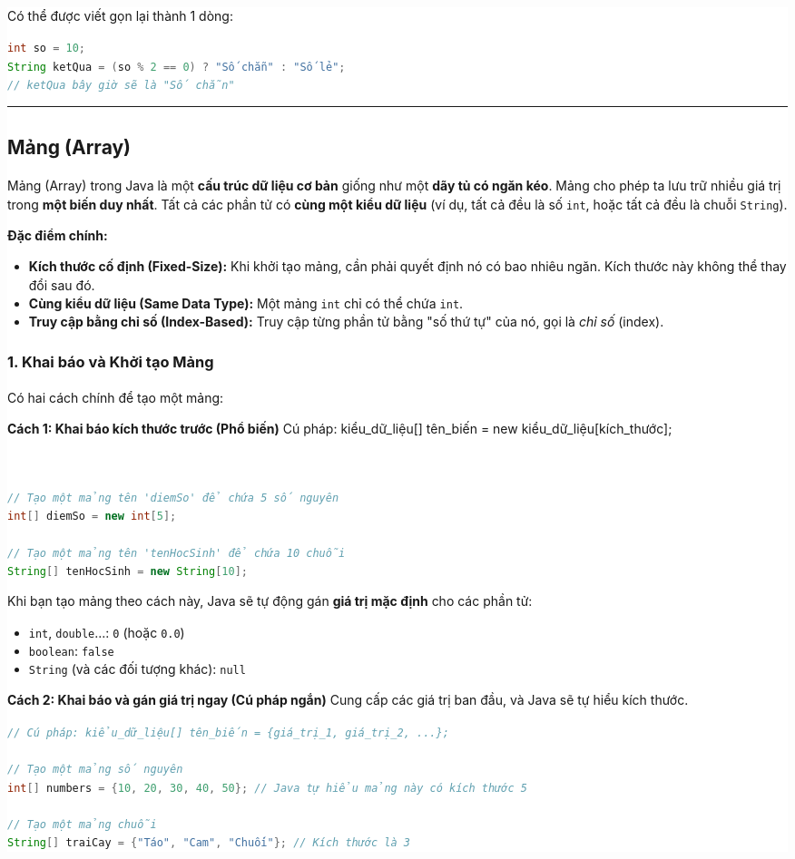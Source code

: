 Có thể được viết gọn lại thành 1 dòng:

```java
int so = 10;
String ketQua = (so % 2 == 0) ? "Số chẵn" : "Số lẻ";
// ketQua bây giờ sẽ là "Số chẵn"
```

-----

## Mảng (Array)

Mảng (Array) trong Java là một **cấu trúc dữ liệu cơ bản** giống như một **dãy tủ có ngăn kéo**. Mảng cho phép ta lưu trữ nhiều giá trị trong **một biến duy nhất**. Tất cả các phần tử có **cùng một kiểu dữ liệu** (ví dụ, tất cả đều là số `int`, hoặc tất cả đều là chuỗi `String`).

**Đặc điểm chính:**

  * **Kích thước cố định (Fixed-Size):** Khi khởi tạo mảng, cần phải quyết định nó có bao nhiêu ngăn. Kích thước này không thể thay đổi sau đó.
  * **Cùng kiểu dữ liệu (Same Data Type):** Một mảng `int` chỉ có thể chứa `int`.
  * **Truy cập bằng chỉ số (Index-Based):** Truy cập từng phần tử bằng "số thứ tự" của nó, gọi là *chỉ số* (index).

### 1\. Khai báo và Khởi tạo Mảng

Có hai cách chính để tạo một mảng:

**Cách 1: Khai báo kích thước trước (Phổ biến)**
Cú pháp: kiểu_dữ_liệu[] tên_biến = new kiểu_dữ_liệu[kích_thước];

```java


// Tạo một mảng tên 'diemSo' để chứa 5 số nguyên
int[] diemSo = new int[5];

// Tạo một mảng tên 'tenHocSinh' để chứa 10 chuỗi
String[] tenHocSinh = new String[10];
```

Khi bạn tạo mảng theo cách này, Java sẽ tự động gán **giá trị mặc định** cho các phần tử:

  * `int`, `double`...: `0` (hoặc `0.0`)
  * `boolean`: `false`
  * `String` (và các đối tượng khác): `null`

**Cách 2: Khai báo và gán giá trị ngay (Cú pháp ngắn)**
Cung cấp các giá trị ban đầu, và Java sẽ tự hiểu kích thước.

```java
// Cú pháp: kiểu_dữ_liệu[] tên_biến = {giá_trị_1, giá_trị_2, ...};

// Tạo một mảng số nguyên
int[] numbers = {10, 20, 30, 40, 50}; // Java tự hiểu mảng này có kích thước 5

// Tạo một mảng chuỗi
String[] traiCay = {"Táo", "Cam", "Chuối"}; // Kích thước là 3
```
